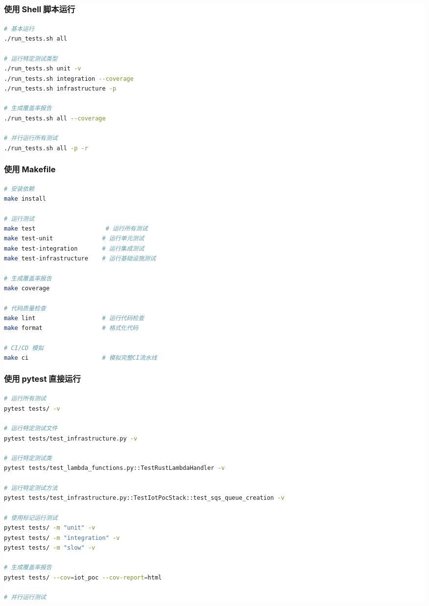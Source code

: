 ### 使用 Shell 脚本运行

```bash
# 基本运行
./run_tests.sh all

# 运行特定测试类型
./run_tests.sh unit -v
./run_tests.sh integration --coverage
./run_tests.sh infrastructure -p

# 生成覆盖率报告
./run_tests.sh all --coverage

# 并行运行所有测试
./run_tests.sh all -p -r
```

### 使用 Makefile

```bash
# 安装依赖
make install

# 运行测试
make test                    # 运行所有测试
make test-unit              # 运行单元测试
make test-integration       # 运行集成测试
make test-infrastructure    # 运行基础设施测试

# 生成覆盖率报告
make coverage

# 代码质量检查
make lint                   # 运行代码检查
make format                 # 格式化代码

# CI/CD 模拟
make ci                     # 模拟完整CI流水线
```

### 使用 pytest 直接运行

```bash
# 运行所有测试
pytest tests/ -v

# 运行特定测试文件
pytest tests/test_infrastructure.py -v

# 运行特定测试类
pytest tests/test_lambda_functions.py::TestRustLambdaHandler -v

# 运行特定测试方法
pytest tests/test_infrastructure.py::TestIotPocStack::test_sqs_queue_creation -v

# 使用标记运行测试
pytest tests/ -m "unit" -v
pytest tests/ -m "integration" -v
pytest tests/ -m "slow" -v

# 生成覆盖率报告
pytest tests/ --cov=iot_poc --cov-report=html

# 并行运行测试
```